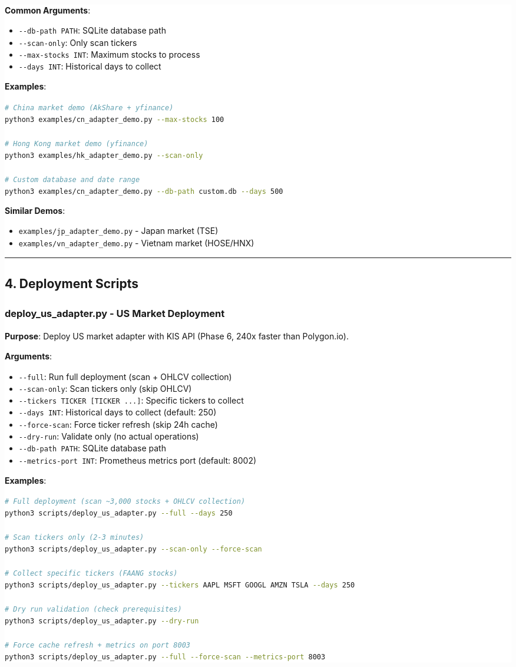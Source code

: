 **Common Arguments**:
- `--db-path PATH`: SQLite database path
- `--scan-only`: Only scan tickers
- `--max-stocks INT`: Maximum stocks to process
- `--days INT`: Historical days to collect

**Examples**:

```bash
# China market demo (AkShare + yfinance)
python3 examples/cn_adapter_demo.py --max-stocks 100

# Hong Kong market demo (yfinance)
python3 examples/hk_adapter_demo.py --scan-only

# Custom database and date range
python3 examples/cn_adapter_demo.py --db-path custom.db --days 500
```

**Similar Demos**:
- `examples/jp_adapter_demo.py` - Japan market (TSE)
- `examples/vn_adapter_demo.py` - Vietnam market (HOSE/HNX)

---

## 4. Deployment Scripts

### deploy_us_adapter.py - US Market Deployment

**Purpose**: Deploy US market adapter with KIS API (Phase 6, 240x faster than Polygon.io).

**Arguments**:
- `--full`: Run full deployment (scan + OHLCV collection)
- `--scan-only`: Scan tickers only (skip OHLCV)
- `--tickers TICKER [TICKER ...]`: Specific tickers to collect
- `--days INT`: Historical days to collect (default: 250)
- `--force-scan`: Force ticker refresh (skip 24h cache)
- `--dry-run`: Validate only (no actual operations)
- `--db-path PATH`: SQLite database path
- `--metrics-port INT`: Prometheus metrics port (default: 8002)

**Examples**:

```bash
# Full deployment (scan ~3,000 stocks + OHLCV collection)
python3 scripts/deploy_us_adapter.py --full --days 250

# Scan tickers only (2-3 minutes)
python3 scripts/deploy_us_adapter.py --scan-only --force-scan

# Collect specific tickers (FAANG stocks)
python3 scripts/deploy_us_adapter.py --tickers AAPL MSFT GOOGL AMZN TSLA --days 250

# Dry run validation (check prerequisites)
python3 scripts/deploy_us_adapter.py --dry-run

# Force cache refresh + metrics on port 8003
python3 scripts/deploy_us_adapter.py --full --force-scan --metrics-port 8003
```
